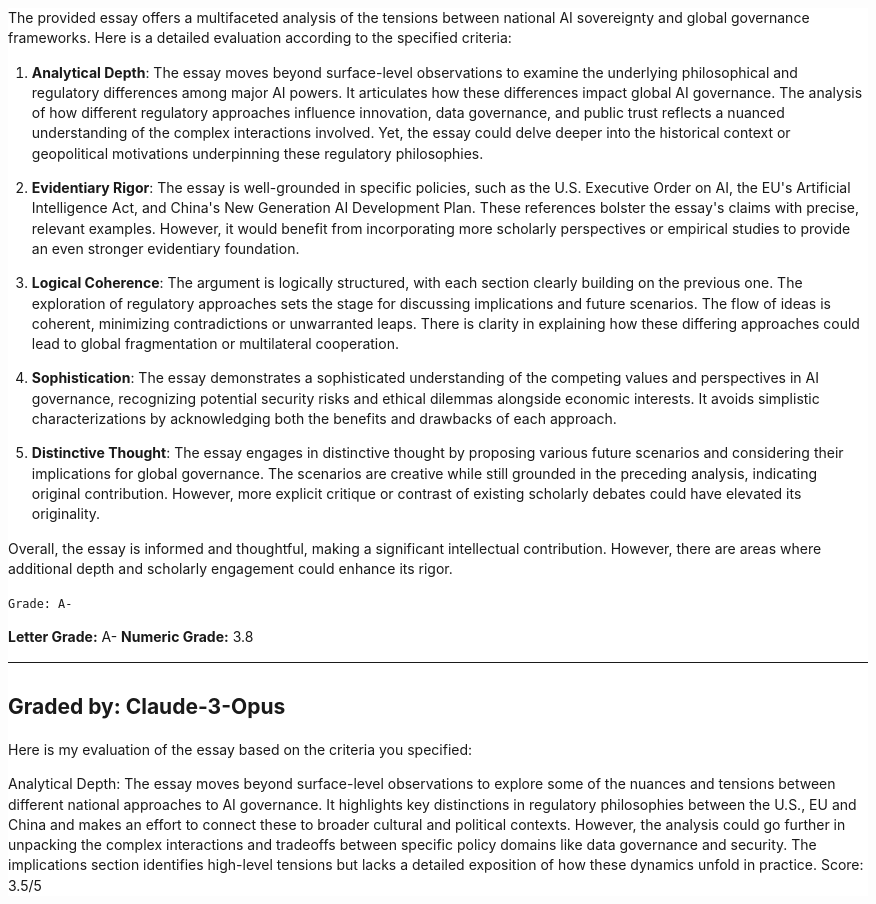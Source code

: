 The provided essay offers a multifaceted analysis of the tensions between national AI sovereignty and global governance frameworks. Here is a detailed evaluation according to the specified criteria:

1) **Analytical Depth**: The essay moves beyond surface-level observations to examine the underlying philosophical and regulatory differences among major AI powers. It articulates how these differences impact global AI governance. The analysis of how different regulatory approaches influence innovation, data governance, and public trust reflects a nuanced understanding of the complex interactions involved. Yet, the essay could delve deeper into the historical context or geopolitical motivations underpinning these regulatory philosophies.

2) **Evidentiary Rigor**: The essay is well-grounded in specific policies, such as the U.S. Executive Order on AI, the EU's Artificial Intelligence Act, and China's New Generation AI Development Plan. These references bolster the essay's claims with precise, relevant examples. However, it would benefit from incorporating more scholarly perspectives or empirical studies to provide an even stronger evidentiary foundation.

3) **Logical Coherence**: The argument is logically structured, with each section clearly building on the previous one. The exploration of regulatory approaches sets the stage for discussing implications and future scenarios. The flow of ideas is coherent, minimizing contradictions or unwarranted leaps. There is clarity in explaining how these differing approaches could lead to global fragmentation or multilateral cooperation.

4) **Sophistication**: The essay demonstrates a sophisticated understanding of the competing values and perspectives in AI governance, recognizing potential security risks and ethical dilemmas alongside economic interests. It avoids simplistic characterizations by acknowledging both the benefits and drawbacks of each approach.

5) **Distinctive Thought**: The essay engages in distinctive thought by proposing various future scenarios and considering their implications for global governance. The scenarios are creative while still grounded in the preceding analysis, indicating original contribution. However, more explicit critique or contrast of existing scholarly debates could have elevated its originality.

Overall, the essay is informed and thoughtful, making a significant intellectual contribution. However, there are areas where additional depth and scholarly engagement could enhance its rigor.

```
Grade: A-
```

**Letter Grade:** A-
**Numeric Grade:** 3.8

---

## Graded by: Claude-3-Opus

Here is my evaluation of the essay based on the criteria you specified:

Analytical Depth: The essay moves beyond surface-level observations to explore some of the nuances and tensions between different national approaches to AI governance. It highlights key distinctions in regulatory philosophies between the U.S., EU and China and makes an effort to connect these to broader cultural and political contexts. However, the analysis could go further in unpacking the complex interactions and tradeoffs between specific policy domains like data governance and security. The implications section identifies high-level tensions but lacks a detailed exposition of how these dynamics unfold in practice. Score: 3.5/5
